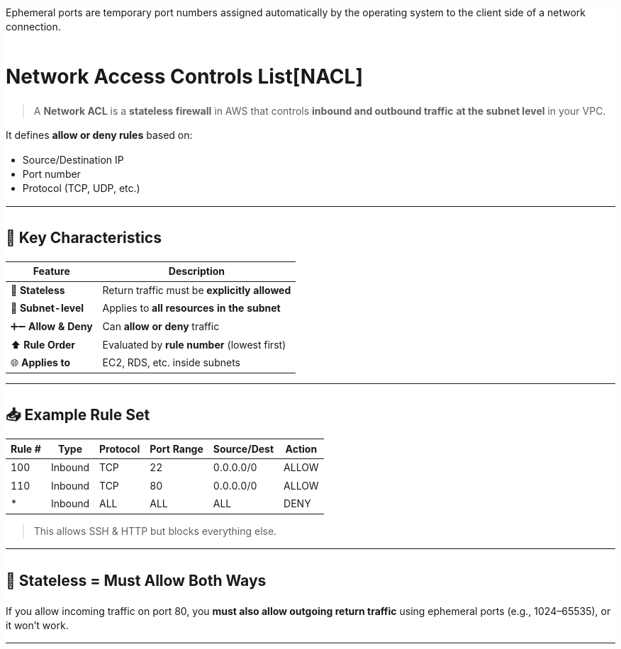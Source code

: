 Ephemeral ports are temporary port numbers assigned automatically by the operating system to the client side of a network connection.

# Network Access Controls List[NACL]

> A **Network ACL** is a **stateless firewall** in AWS that controls **inbound and outbound traffic** **at the subnet level** in your VPC.

It defines **allow or deny rules** based on:

* Source/Destination IP
* Port number
* Protocol (TCP, UDP, etc.)

---

## 🧱 Key Characteristics

| Feature             | Description                                   |
| ------------------- | --------------------------------------------- |
| 🔁 **Stateless**    | Return traffic must be **explicitly allowed** |
| 📍 **Subnet-level** | Applies to **all resources in the subnet**    |
| ➕➖ **Allow & Deny** | Can **allow or deny** traffic                 |
| ⬆️ **Rule Order**   | Evaluated by **rule number** (lowest first)   |
| 🌐 **Applies to**   | EC2, RDS, etc. inside subnets                 |

---

## 📥 Example Rule Set

| Rule # | Type    | Protocol | Port Range | Source/Dest | Action |
| ------ | ------- | -------- | ---------- | ----------- | ------ |
| 100    | Inbound | TCP      | 22         | 0.0.0.0/0   | ALLOW  |
| 110    | Inbound | TCP      | 80         | 0.0.0.0/0   | ALLOW  |
| \*     | Inbound | ALL      | ALL        | ALL         | DENY   |

> This allows SSH & HTTP but blocks everything else.

---

## 🔄 Stateless = Must Allow Both Ways

If you allow incoming traffic on port 80, you **must also allow outgoing return traffic** using ephemeral ports (e.g., 1024–65535), or it won’t work.

---
